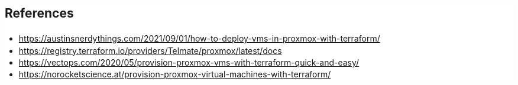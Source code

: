 ## References
- https://austinsnerdythings.com/2021/09/01/how-to-deploy-vms-in-proxmox-with-terraform/
- https://registry.terraform.io/providers/Telmate/proxmox/latest/docs
- https://vectops.com/2020/05/provision-proxmox-vms-with-terraform-quick-and-easy/
- https://norocketscience.at/provision-proxmox-virtual-machines-with-terraform/